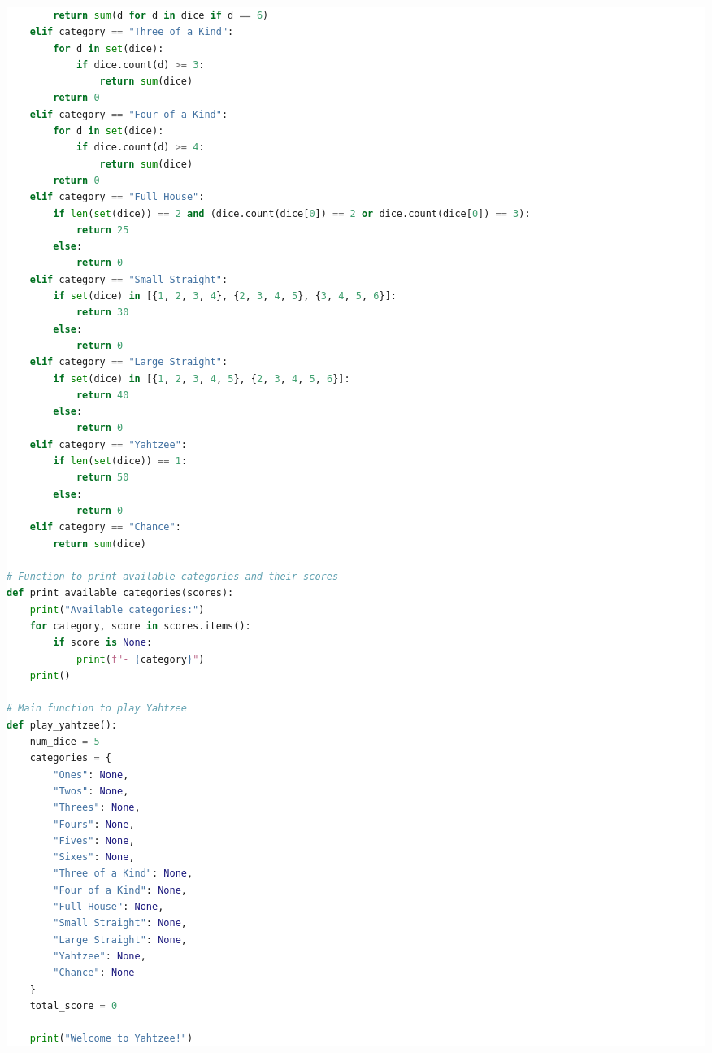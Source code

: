```python
        return sum(d for d in dice if d == 6)
    elif category == "Three of a Kind":
        for d in set(dice):
            if dice.count(d) >= 3:
                return sum(dice)
        return 0
    elif category == "Four of a Kind":
        for d in set(dice):
            if dice.count(d) >= 4:
                return sum(dice)
        return 0
    elif category == "Full House":
        if len(set(dice)) == 2 and (dice.count(dice[0]) == 2 or dice.count(dice[0]) == 3):
            return 25
        else:
            return 0
    elif category == "Small Straight":
        if set(dice) in [{1, 2, 3, 4}, {2, 3, 4, 5}, {3, 4, 5, 6}]:
            return 30
        else:
            return 0
    elif category == "Large Straight":
        if set(dice) in [{1, 2, 3, 4, 5}, {2, 3, 4, 5, 6}]:
            return 40
        else:
            return 0
    elif category == "Yahtzee":
        if len(set(dice)) == 1:
            return 50
        else:
            return 0
    elif category == "Chance":
        return sum(dice)

# Function to print available categories and their scores
def print_available_categories(scores):
    print("Available categories:")
    for category, score in scores.items():
        if score is None:
            print(f"- {category}")
    print()

# Main function to play Yahtzee
def play_yahtzee():
    num_dice = 5
    categories = {
        "Ones": None,
        "Twos": None,
        "Threes": None,
        "Fours": None,
        "Fives": None,
        "Sixes": None,
        "Three of a Kind": None,
        "Four of a Kind": None,
        "Full House": None,
        "Small Straight": None,
        "Large Straight": None,
        "Yahtzee": None,
        "Chance": None
    }
    total_score = 0

    print("Welcome to Yahtzee!")
```
